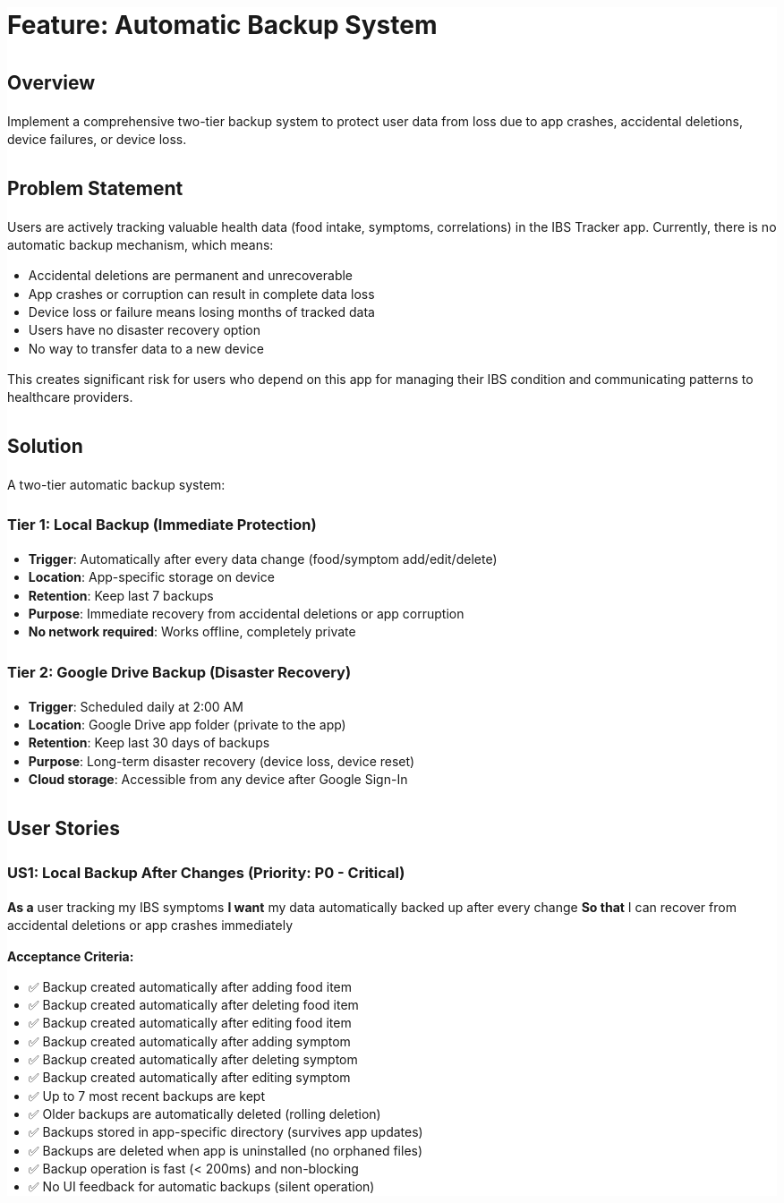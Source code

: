 # Feature: Automatic Backup System

## Overview

Implement a comprehensive two-tier backup system to protect user data from loss due to app crashes, accidental deletions, device failures, or device loss.

## Problem Statement

Users are actively tracking valuable health data (food intake, symptoms, correlations) in the IBS Tracker app. Currently, there is no automatic backup mechanism, which means:
- Accidental deletions are permanent and unrecoverable
- App crashes or corruption can result in complete data loss
- Device loss or failure means losing months of tracked data
- Users have no disaster recovery option
- No way to transfer data to a new device

This creates significant risk for users who depend on this app for managing their IBS condition and communicating patterns to healthcare providers.

## Solution

A two-tier automatic backup system:

### Tier 1: Local Backup (Immediate Protection)
- **Trigger**: Automatically after every data change (food/symptom add/edit/delete)
- **Location**: App-specific storage on device
- **Retention**: Keep last 7 backups
- **Purpose**: Immediate recovery from accidental deletions or app corruption
- **No network required**: Works offline, completely private

### Tier 2: Google Drive Backup (Disaster Recovery)
- **Trigger**: Scheduled daily at 2:00 AM
- **Location**: Google Drive app folder (private to the app)
- **Retention**: Keep last 30 days of backups
- **Purpose**: Long-term disaster recovery (device loss, device reset)
- **Cloud storage**: Accessible from any device after Google Sign-In

## User Stories

### US1: Local Backup After Changes (Priority: P0 - Critical)
**As a** user tracking my IBS symptoms
**I want** my data automatically backed up after every change
**So that** I can recover from accidental deletions or app crashes immediately

**Acceptance Criteria:**
- ✅ Backup created automatically after adding food item
- ✅ Backup created automatically after deleting food item
- ✅ Backup created automatically after editing food item
- ✅ Backup created automatically after adding symptom
- ✅ Backup created automatically after deleting symptom
- ✅ Backup created automatically after editing symptom
- ✅ Up to 7 most recent backups are kept
- ✅ Older backups are automatically deleted (rolling deletion)
- ✅ Backups stored in app-specific directory (survives app updates)
- ✅ Backups are deleted when app is uninstalled (no orphaned files)
- ✅ Backup operation is fast (< 200ms) and non-blocking
- ✅ No UI feedback for automatic backups (silent operation)
